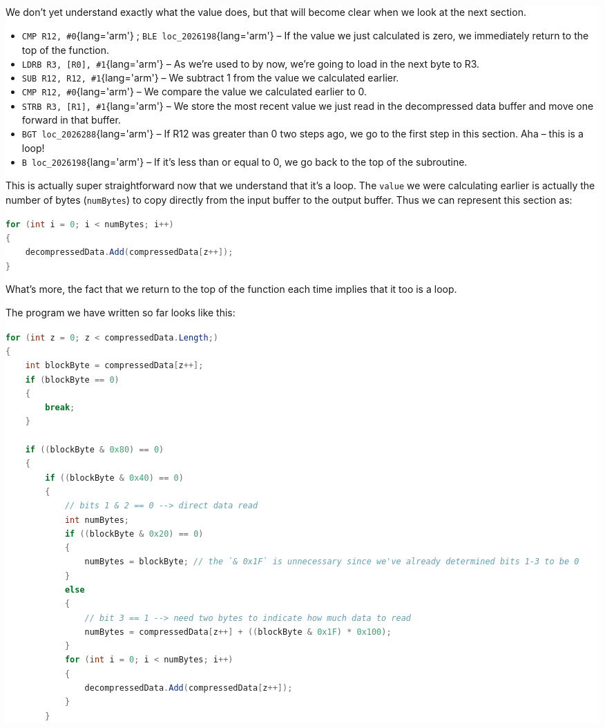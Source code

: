 We don’t yet understand exactly what the value does, but that will become clear when we look at the next section.

* `CMP R12, #0`{lang='arm'} ; `BLE loc_2026198`{lang='arm'} – If the value we just calculated is zero, we immediately return to the top of the function.
* `LDRB R3, [R0], #1`{lang='arm'} – As we’re used to by now, we’re going to load in the next byte to R3.
* `SUB R12, R12, #1`{lang='arm'} – We subtract 1 from the value we calculated earlier.
* `CMP R12, #0`{lang='arm'} – We compare the value we calculated earlier to 0.
* `STRB R3, [R1], #1`{lang='arm'} – We store the most recent value we just read in the decompressed data buffer and move one forward in that buffer.
* `BGT loc_2026288`{lang='arm'} – If R12 was greater than 0 two steps ago, we go to the first step in this section. Aha – this is a loop!
* `B loc_2026198`{lang='arm'} – If it’s less than or equal to 0, we go back to the top of the subroutine.

This is actually super straightforward now that we understand that it’s a loop. The `value` we were calculating earlier is actually the number of bytes (`numBytes`) to copy directly from the input buffer to the output buffer. Thus we can represent this section as:

```csharp
for (int i = 0; i < numBytes; i++)
{
    decompressedData.Add(compressedData[z++]);
}
```

What’s more, the fact that we return to the top of the function each time implies that it too is a loop.

The program we have written so far looks like this:

```csharp
for (int z = 0; z < compressedData.Length;)
{
    int blockByte = compressedData[z++];
    if (blockByte == 0)
    {
        break;
    }

    if ((blockByte & 0x80) == 0)
    {
        if ((blockByte & 0x40) == 0)
        {
            // bits 1 & 2 == 0 --> direct data read
            int numBytes;
            if ((blockByte & 0x20) == 0)
            {
                numBytes = blockByte; // the `& 0x1F` is unnecessary since we've already determined bits 1-3 to be 0
            }
            else
            {
                // bit 3 == 1 --> need two bytes to indicate how much data to read
                numBytes = compressedData[z++] + ((blockByte & 0x1F) * 0x100);
            }
            for (int i = 0; i < numBytes; i++)
            {
                decompressedData.Add(compressedData[z++]);
            }
        }
```
